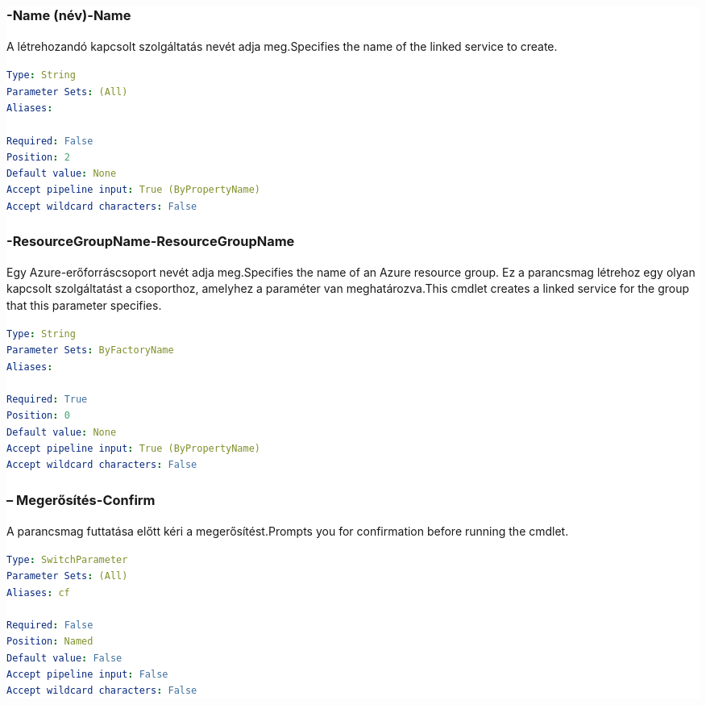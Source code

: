 ### <span data-ttu-id="b9b64-136">-Name (név)</span><span class="sxs-lookup"><span data-stu-id="b9b64-136">-Name</span></span>
<span data-ttu-id="b9b64-137">A létrehozandó kapcsolt szolgáltatás nevét adja meg.</span><span class="sxs-lookup"><span data-stu-id="b9b64-137">Specifies the name of the linked service to create.</span></span>

```yaml
Type: String
Parameter Sets: (All)
Aliases: 

Required: False
Position: 2
Default value: None
Accept pipeline input: True (ByPropertyName)
Accept wildcard characters: False
```

### <span data-ttu-id="b9b64-138">-ResourceGroupName</span><span class="sxs-lookup"><span data-stu-id="b9b64-138">-ResourceGroupName</span></span>
<span data-ttu-id="b9b64-139">Egy Azure-erőforráscsoport nevét adja meg.</span><span class="sxs-lookup"><span data-stu-id="b9b64-139">Specifies the name of an Azure resource group.</span></span>
<span data-ttu-id="b9b64-140">Ez a parancsmag létrehoz egy olyan kapcsolt szolgáltatást a csoporthoz, amelyhez a paraméter van meghatározva.</span><span class="sxs-lookup"><span data-stu-id="b9b64-140">This cmdlet creates a linked service for the group that this parameter specifies.</span></span>

```yaml
Type: String
Parameter Sets: ByFactoryName
Aliases: 

Required: True
Position: 0
Default value: None
Accept pipeline input: True (ByPropertyName)
Accept wildcard characters: False
```

### <span data-ttu-id="b9b64-141">– Megerősítés</span><span class="sxs-lookup"><span data-stu-id="b9b64-141">-Confirm</span></span>
<span data-ttu-id="b9b64-142">A parancsmag futtatása előtt kéri a megerősítést.</span><span class="sxs-lookup"><span data-stu-id="b9b64-142">Prompts you for confirmation before running the cmdlet.</span></span>

```yaml
Type: SwitchParameter
Parameter Sets: (All)
Aliases: cf

Required: False
Position: Named
Default value: False
Accept pipeline input: False
Accept wildcard characters: False
```
